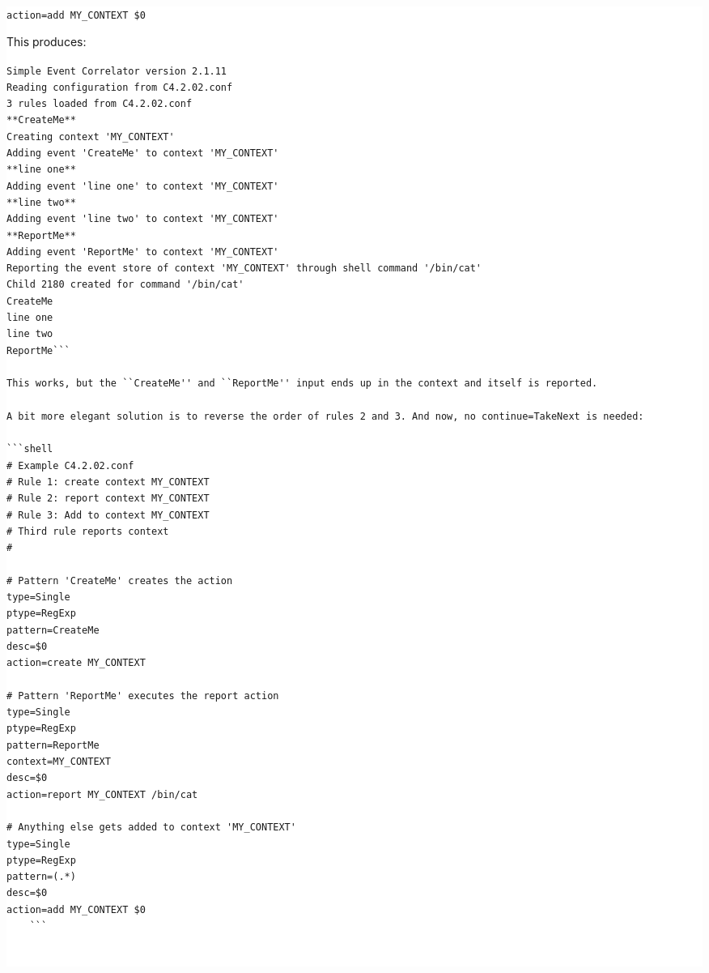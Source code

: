 ```jpb@jpb-lt:~/SEC-examples$perl sec.pl -conf=C4.2.01.conf -input=- -debug=4
action=add MY_CONTEXT $0
```
  
  

This produces:

```jpb@jpb-lt:~/SEC-examples$perl sec.pl -conf=C4.2.02.conf -input=-
Simple Event Correlator version 2.1.11
Reading configuration from C4.2.02.conf
3 rules loaded from C4.2.02.conf
**CreateMe**
Creating context 'MY_CONTEXT'
Adding event 'CreateMe' to context 'MY_CONTEXT'
**line one**
Adding event 'line one' to context 'MY_CONTEXT'
**line two**
Adding event 'line two' to context 'MY_CONTEXT'
**ReportMe**
Adding event 'ReportMe' to context 'MY_CONTEXT'
Reporting the event store of context 'MY_CONTEXT' through shell command '/bin/cat'
Child 2180 created for command '/bin/cat'
CreateMe
line one
line two
ReportMe```

This works, but the ``CreateMe'' and ``ReportMe'' input ends up in the context and itself is reported.

A bit more elegant solution is to reverse the order of rules 2 and 3. And now, no continue=TakeNext is needed:

```shell
# Example C4.2.02.conf
# Rule 1: create context MY_CONTEXT
# Rule 2: report context MY_CONTEXT
# Rule 3: Add to context MY_CONTEXT
# Third rule reports context
#

# Pattern 'CreateMe' creates the action
type=Single
ptype=RegExp
pattern=CreateMe
desc=$0
action=create MY_CONTEXT

# Pattern 'ReportMe' executes the report action
type=Single
ptype=RegExp
pattern=ReportMe
context=MY_CONTEXT
desc=$0
action=report MY_CONTEXT /bin/cat

# Anything else gets added to context 'MY_CONTEXT'
type=Single
ptype=RegExp
pattern=(.*)
desc=$0
action=add MY_CONTEXT $0
	```

  
```